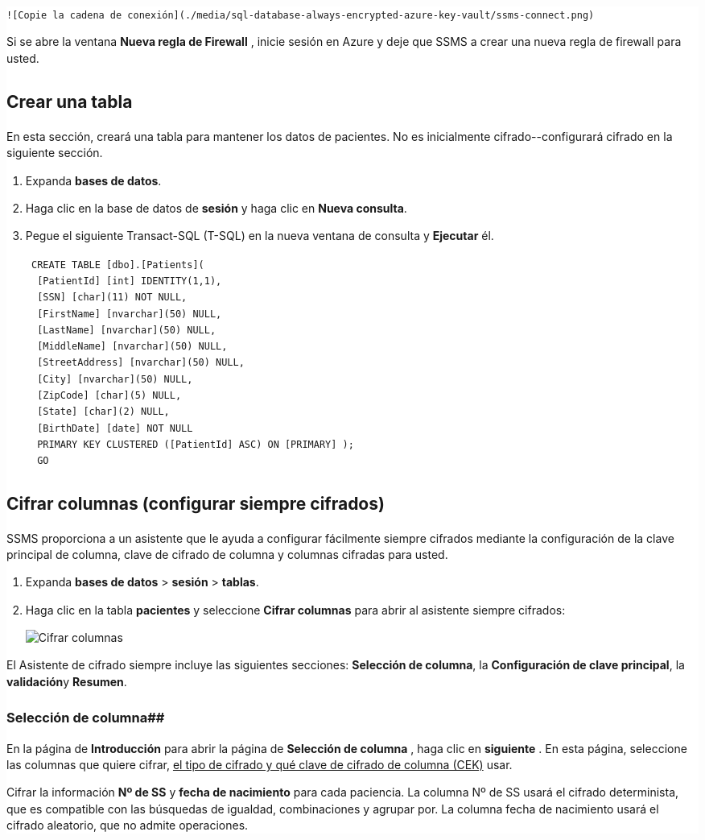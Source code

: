     ![Copie la cadena de conexión](./media/sql-database-always-encrypted-azure-key-vault/ssms-connect.png)

Si se abre la ventana **Nueva regla de Firewall** , inicie sesión en Azure y deje que SSMS a crear una nueva regla de firewall para usted.


## <a name="create-a-table"></a>Crear una tabla

En esta sección, creará una tabla para mantener los datos de pacientes. No es inicialmente cifrado--configurará cifrado en la siguiente sección.

1. Expanda **bases de datos**.
1. Haga clic en la base de datos de **sesión** y haga clic en **Nueva consulta**.
2. Pegue el siguiente Transact-SQL (T-SQL) en la nueva ventana de consulta y **Ejecutar** él.


        CREATE TABLE [dbo].[Patients](
         [PatientId] [int] IDENTITY(1,1),
         [SSN] [char](11) NOT NULL,
         [FirstName] [nvarchar](50) NULL,
         [LastName] [nvarchar](50) NULL,
         [MiddleName] [nvarchar](50) NULL,
         [StreetAddress] [nvarchar](50) NULL,
         [City] [nvarchar](50) NULL,
         [ZipCode] [char](5) NULL,
         [State] [char](2) NULL,
         [BirthDate] [date] NOT NULL
         PRIMARY KEY CLUSTERED ([PatientId] ASC) ON [PRIMARY] );
         GO


## <a name="encrypt-columns-configure-always-encrypted"></a>Cifrar columnas (configurar siempre cifrados)

SSMS proporciona a un asistente que le ayuda a configurar fácilmente siempre cifrados mediante la configuración de la clave principal de columna, clave de cifrado de columna y columnas cifradas para usted.

1. Expanda **bases de datos** > **sesión** > **tablas**.
2. Haga clic en la tabla **pacientes** y seleccione **Cifrar columnas** para abrir al asistente siempre cifrados:

    ![Cifrar columnas](./media/sql-database-always-encrypted-azure-key-vault/encrypt-columns.png)

El Asistente de cifrado siempre incluye las siguientes secciones: **Selección de columna**, la **Configuración de clave principal**, la **validación**y **Resumen**.

### <a name="column-selection"></a>Selección de columna##

En la página de **Introducción** para abrir la página de **Selección de columna** , haga clic en **siguiente** . En esta página, seleccione las columnas que quiere cifrar, [el tipo de cifrado y qué clave de cifrado de columna (CEK)](https://msdn.microsoft.com/library/mt459280.aspx#Anchor_2) usar.

Cifrar la información **Nº de SS** y **fecha de nacimiento** para cada paciencia. La columna Nº de SS usará el cifrado determinista, que es compatible con las búsquedas de igualdad, combinaciones y agrupar por. La columna fecha de nacimiento usará el cifrado aleatorio, que no admite operaciones.
